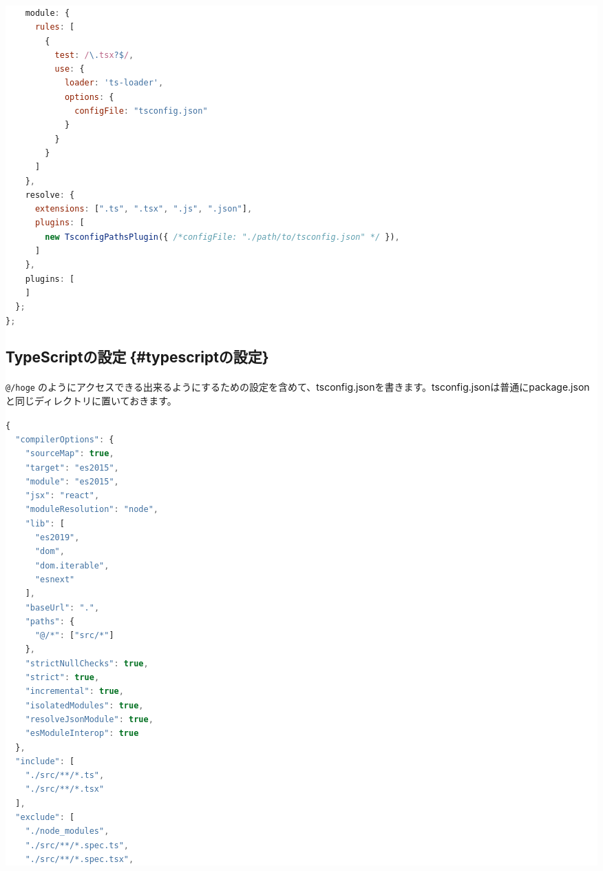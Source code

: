```js
    module: {
      rules: [
        {
          test: /\.tsx?$/,
          use: {
            loader: 'ts-loader',
            options: {
              configFile: "tsconfig.json"
            }
          }
        }
      ]
    },
    resolve: {
      extensions: [".ts", ".tsx", ".js", ".json"],
      plugins: [
        new TsconfigPathsPlugin({ /*configFile: "./path/to/tsconfig.json" */ }),
      ]
    },
    plugins: [
    ]
  };
};
```


## TypeScriptの設定 {#typescriptの設定}

`@/hoge` のようにアクセスできる出来るようにするための設定を含めて、tsconfig.jsonを書きます。tsconfig.jsonは普通にpackage.jsonと同じディレクトリに置いておきます。

```js
{
  "compilerOptions": {
    "sourceMap": true,
    "target": "es2015",
    "module": "es2015",
    "jsx": "react",
    "moduleResolution": "node",
    "lib": [
      "es2019",
      "dom",
      "dom.iterable",
      "esnext"
    ],
    "baseUrl": ".",
    "paths": {
      "@/*": ["src/*"]
    },
    "strictNullChecks": true,
    "strict": true,
    "incremental": true,
    "isolatedModules": true,
    "resolveJsonModule": true,
    "esModuleInterop": true
  },
  "include": [
    "./src/**/*.ts",
    "./src/**/*.tsx"
  ],
  "exclude": [
    "./node_modules",
    "./src/**/*.spec.ts",
    "./src/**/*.spec.tsx",
```